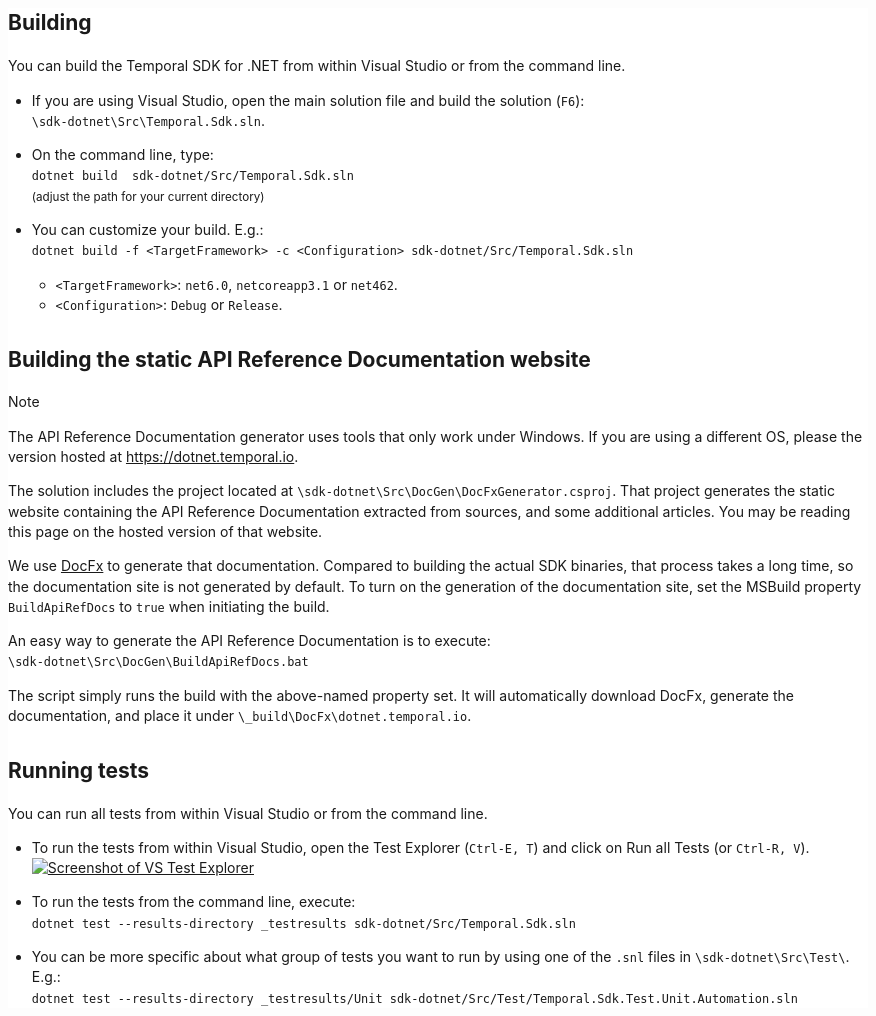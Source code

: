 ## Building

You can build the Temporal SDK for .NET from within Visual Studio or from the command line.  

* If you are using Visual Studio, open the main solution file and build the solution (`F6`):  
`\sdk-dotnet\Src\Temporal.Sdk.sln`.

* On the command line, type:  
`dotnet build  sdk-dotnet/Src/Temporal.Sdk.sln`  
<small>(adjust the path for your current directory)</small>

* You can customize your build. E.g.:  
`dotnet build -f <TargetFramework> -c <Configuration> sdk-dotnet/Src/Temporal.Sdk.sln`
  - `<TargetFramework>`: `net6.0`, `netcoreapp3.1` or `net462`.
  - `<Configuration>`: `Debug` or `Release`.

## Building the static API Reference Documentation website

> [!NOTE]
> The API Reference Documentation generator uses tools that only work under Windows.
> If you are using a different OS, please the version hosted at <https://dotnet.temporal.io>.

The solution includes the project located at `\sdk-dotnet\Src\DocGen\DocFxGenerator.csproj`. That project generates the static website containing the API Reference Documentation extracted from sources, and some additional articles. You may be reading this page on the hosted version of that website.

We use [DocFx](https://dotnet.github.io/docfx/) to generate that documentation. 
Compared to building the actual SDK binaries, that process takes a long time, so the documentation site is not generated by default. To turn on the generation of the documentation site, set the MSBuild property `BuildApiRefDocs` to `true` when initiating the build.

An easy way to generate the API Reference Documentation is to execute:  
`\sdk-dotnet\Src\DocGen\BuildApiRefDocs.bat`

The script simply runs the build with the above-named property set. It will automatically download DocFx, generate the documentation, and place it under `\_build\DocFx\dotnet.temporal.io`.


## Running tests

You can run all tests from within Visual Studio or from the command line.

* To run the tests from within Visual Studio, open the Test Explorer (`Ctrl-E, T`) and click on Run all Tests (or `Ctrl-R, V`).  
[![Screenshot of VS Test Explorer](./Resources/Contribution_Guide.VS_Test_Explorer.jpg)](./Resources/Contribution_Guide.VS_Test_Explorer.jpg)

* To run the tests from the command line, execute:  
`dotnet test --results-directory _testresults sdk-dotnet/Src/Temporal.Sdk.sln`   

* You can be more specific about what group of tests you want to run by using one of the `.snl` files in `\sdk-dotnet\Src\Test\`. E.g.:  
`dotnet test --results-directory _testresults/Unit sdk-dotnet/Src/Test/Temporal.Sdk.Test.Unit.Automation.sln`
